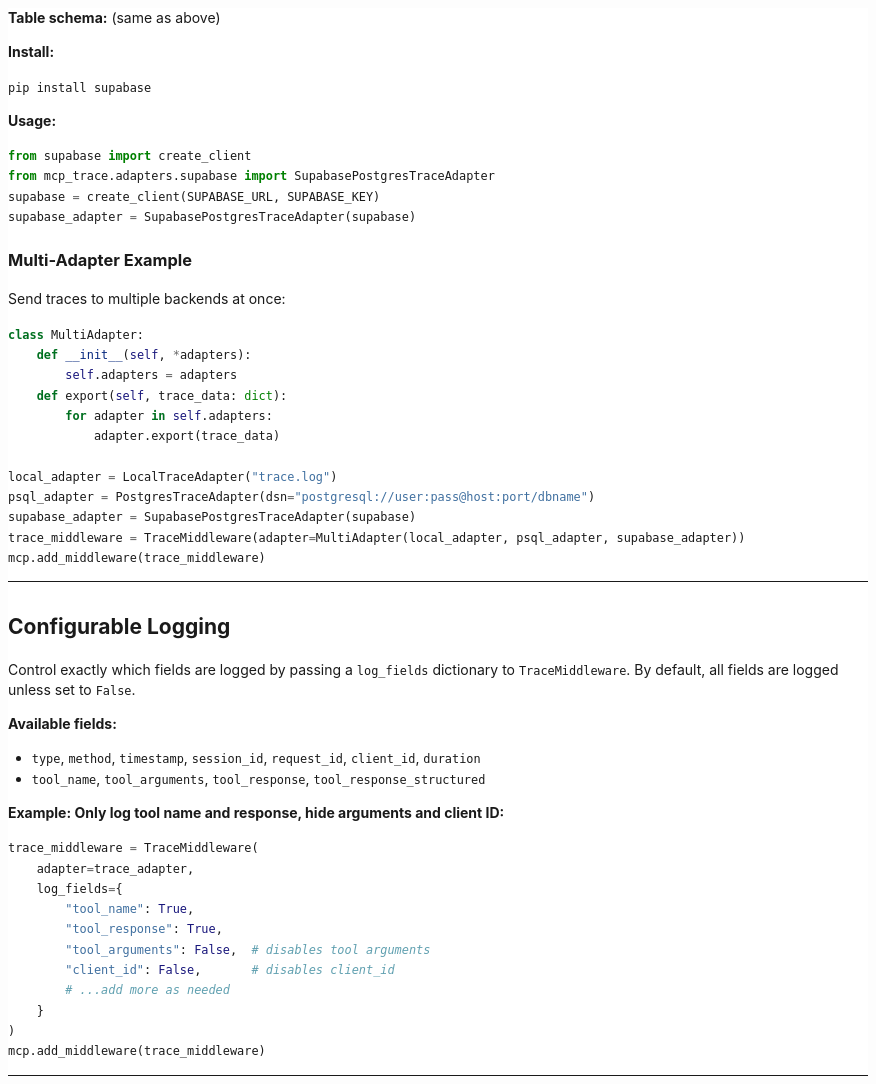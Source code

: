 **Table schema:** (same as above)

**Install:**

```sh
pip install supabase
```

**Usage:**

```python
from supabase import create_client
from mcp_trace.adapters.supabase import SupabasePostgresTraceAdapter
supabase = create_client(SUPABASE_URL, SUPABASE_KEY)
supabase_adapter = SupabasePostgresTraceAdapter(supabase)
```

### Multi-Adapter Example

Send traces to multiple backends at once:

```python
class MultiAdapter:
    def __init__(self, *adapters):
        self.adapters = adapters
    def export(self, trace_data: dict):
        for adapter in self.adapters:
            adapter.export(trace_data)

local_adapter = LocalTraceAdapter("trace.log")
psql_adapter = PostgresTraceAdapter(dsn="postgresql://user:pass@host:port/dbname")
supabase_adapter = SupabasePostgresTraceAdapter(supabase)
trace_middleware = TraceMiddleware(adapter=MultiAdapter(local_adapter, psql_adapter, supabase_adapter))
mcp.add_middleware(trace_middleware)
```

---

## Configurable Logging

Control exactly which fields are logged by passing a `log_fields` dictionary to `TraceMiddleware`. By default, all fields are logged unless set to `False`.

**Available fields:**

- `type`, `method`, `timestamp`, `session_id`, `request_id`, `client_id`, `duration`
- `tool_name`, `tool_arguments`, `tool_response`, `tool_response_structured`

**Example: Only log tool name and response, hide arguments and client ID:**

```python
trace_middleware = TraceMiddleware(
    adapter=trace_adapter,
    log_fields={
        "tool_name": True,
        "tool_response": True,
        "tool_arguments": False,  # disables tool arguments
        "client_id": False,       # disables client_id
        # ...add more as needed
    }
)
mcp.add_middleware(trace_middleware)
```

---
